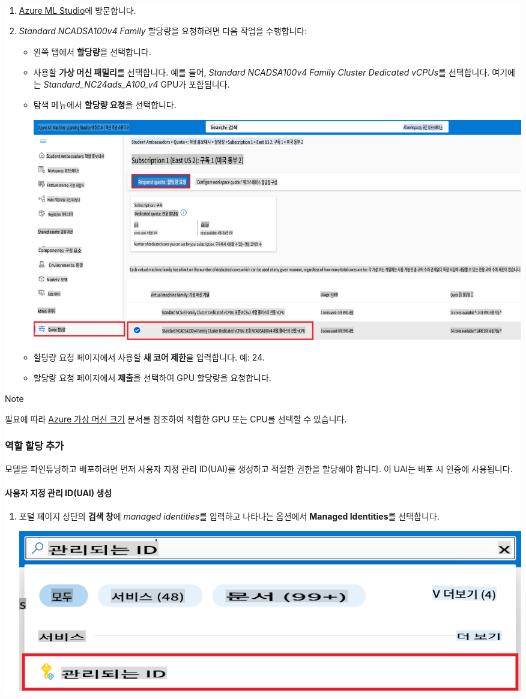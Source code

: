 1. [Azure ML Studio](https://ml.azure.com/home?wt.mc_id=studentamb_279723)에 방문합니다.

1. *Standard NCADSA100v4 Family* 할당량을 요청하려면 다음 작업을 수행합니다:

    - 왼쪽 탭에서 **할당량**을 선택합니다.
    - 사용할 **가상 머신 패밀리**를 선택합니다. 예를 들어, *Standard NCADSA100v4 Family Cluster Dedicated vCPUs*를 선택합니다. 여기에는 *Standard_NC24ads_A100_v4* GPU가 포함됩니다.
    - 탐색 메뉴에서 **할당량 요청**을 선택합니다.

        ![Request quota.](../../../../../../translated_images/01-04-request-quota.ddf063c7cda9799b8ef6fbde6c3c796201578fe9078feb1c624ed75c7705ad18.ko.png)

    - 할당량 요청 페이지에서 사용할 **새 코어 제한**을 입력합니다. 예: 24.
    - 할당량 요청 페이지에서 **제출**을 선택하여 GPU 할당량을 요청합니다.

> [!NOTE]
> 필요에 따라 [Azure 가상 머신 크기](https://learn.microsoft.com/azure/virtual-machines/sizes/overview?tabs=breakdownseries%2Cgeneralsizelist%2Ccomputesizelist%2Cmemorysizelist%2Cstoragesizelist%2Cgpusizelist%2Cfpgasizelist%2Chpcsizelist) 문서를 참조하여 적합한 GPU 또는 CPU를 선택할 수 있습니다.

### 역할 할당 추가

모델을 파인튜닝하고 배포하려면 먼저 사용자 지정 관리 ID(UAI)를 생성하고 적절한 권한을 할당해야 합니다. 이 UAI는 배포 시 인증에 사용됩니다.

#### 사용자 지정 관리 ID(UAI) 생성

1. 포털 페이지 상단의 **검색 창**에 *managed identities*를 입력하고 나타나는 옵션에서 **Managed Identities**를 선택합니다.

    ![Type managed identities.](../../../../../../translated_images/01-05-type-managed-identities.8bf5dc5a4fa3e852f897ec1a983e506c2bc7b7113d159598bf0adeb66d20a5c4.ko.png)
